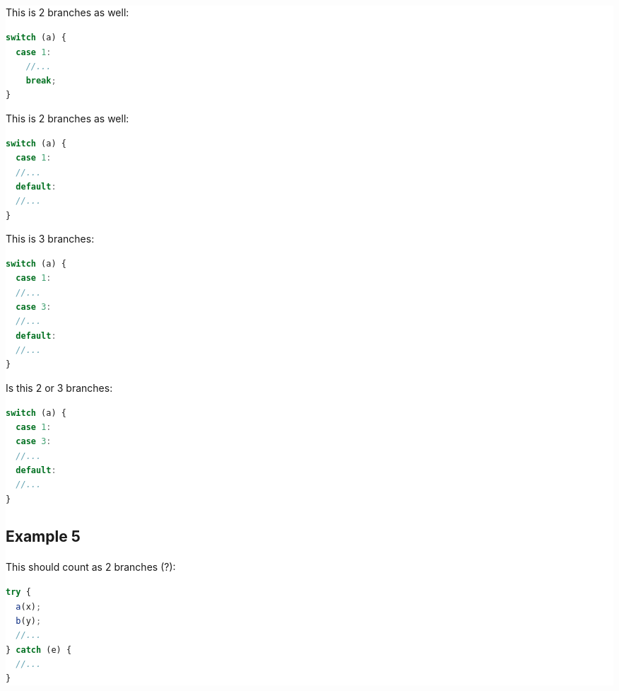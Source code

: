 This is 2 branches as well:

```js
switch (a) {
  case 1:
    //...
    break;
}
```

This is 2 branches as well:

```js
switch (a) {
  case 1:
  //...
  default:
  //...
}
```

This is 3 branches:

```js
switch (a) {
  case 1:
  //...
  case 3:
  //...
  default:
  //...
}
```

Is this 2 or 3 branches:

```js
switch (a) {
  case 1:
  case 3:
  //...
  default:
  //...
}
```

## Example 5

This should count as 2 branches (?):

```js
try {
  a(x);
  b(y);
  //...
} catch (e) {
  //...
}
```
